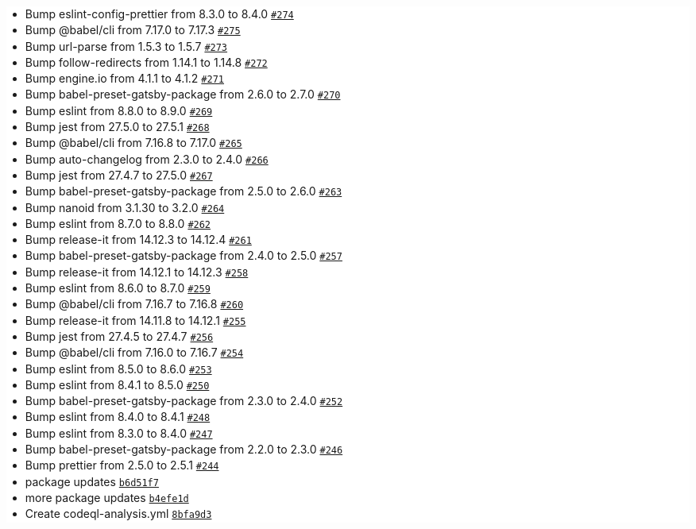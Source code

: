 - Bump eslint-config-prettier from 8.3.0 to 8.4.0 [`#274`](https://github.com/kremalicious/gatsby-plugin-matomo/pull/274)
- Bump @babel/cli from 7.17.0 to 7.17.3 [`#275`](https://github.com/kremalicious/gatsby-plugin-matomo/pull/275)
- Bump url-parse from 1.5.3 to 1.5.7 [`#273`](https://github.com/kremalicious/gatsby-plugin-matomo/pull/273)
- Bump follow-redirects from 1.14.1 to 1.14.8 [`#272`](https://github.com/kremalicious/gatsby-plugin-matomo/pull/272)
- Bump engine.io from 4.1.1 to 4.1.2 [`#271`](https://github.com/kremalicious/gatsby-plugin-matomo/pull/271)
- Bump babel-preset-gatsby-package from 2.6.0 to 2.7.0 [`#270`](https://github.com/kremalicious/gatsby-plugin-matomo/pull/270)
- Bump eslint from 8.8.0 to 8.9.0 [`#269`](https://github.com/kremalicious/gatsby-plugin-matomo/pull/269)
- Bump jest from 27.5.0 to 27.5.1 [`#268`](https://github.com/kremalicious/gatsby-plugin-matomo/pull/268)
- Bump @babel/cli from 7.16.8 to 7.17.0 [`#265`](https://github.com/kremalicious/gatsby-plugin-matomo/pull/265)
- Bump auto-changelog from 2.3.0 to 2.4.0 [`#266`](https://github.com/kremalicious/gatsby-plugin-matomo/pull/266)
- Bump jest from 27.4.7 to 27.5.0 [`#267`](https://github.com/kremalicious/gatsby-plugin-matomo/pull/267)
- Bump babel-preset-gatsby-package from 2.5.0 to 2.6.0 [`#263`](https://github.com/kremalicious/gatsby-plugin-matomo/pull/263)
- Bump nanoid from 3.1.30 to 3.2.0 [`#264`](https://github.com/kremalicious/gatsby-plugin-matomo/pull/264)
- Bump eslint from 8.7.0 to 8.8.0 [`#262`](https://github.com/kremalicious/gatsby-plugin-matomo/pull/262)
- Bump release-it from 14.12.3 to 14.12.4 [`#261`](https://github.com/kremalicious/gatsby-plugin-matomo/pull/261)
- Bump babel-preset-gatsby-package from 2.4.0 to 2.5.0 [`#257`](https://github.com/kremalicious/gatsby-plugin-matomo/pull/257)
- Bump release-it from 14.12.1 to 14.12.3 [`#258`](https://github.com/kremalicious/gatsby-plugin-matomo/pull/258)
- Bump eslint from 8.6.0 to 8.7.0 [`#259`](https://github.com/kremalicious/gatsby-plugin-matomo/pull/259)
- Bump @babel/cli from 7.16.7 to 7.16.8 [`#260`](https://github.com/kremalicious/gatsby-plugin-matomo/pull/260)
- Bump release-it from 14.11.8 to 14.12.1 [`#255`](https://github.com/kremalicious/gatsby-plugin-matomo/pull/255)
- Bump jest from 27.4.5 to 27.4.7 [`#256`](https://github.com/kremalicious/gatsby-plugin-matomo/pull/256)
- Bump @babel/cli from 7.16.0 to 7.16.7 [`#254`](https://github.com/kremalicious/gatsby-plugin-matomo/pull/254)
- Bump eslint from 8.5.0 to 8.6.0 [`#253`](https://github.com/kremalicious/gatsby-plugin-matomo/pull/253)
- Bump eslint from 8.4.1 to 8.5.0 [`#250`](https://github.com/kremalicious/gatsby-plugin-matomo/pull/250)
- Bump babel-preset-gatsby-package from 2.3.0 to 2.4.0 [`#252`](https://github.com/kremalicious/gatsby-plugin-matomo/pull/252)
- Bump eslint from 8.4.0 to 8.4.1 [`#248`](https://github.com/kremalicious/gatsby-plugin-matomo/pull/248)
- Bump eslint from 8.3.0 to 8.4.0 [`#247`](https://github.com/kremalicious/gatsby-plugin-matomo/pull/247)
- Bump babel-preset-gatsby-package from 2.2.0 to 2.3.0 [`#246`](https://github.com/kremalicious/gatsby-plugin-matomo/pull/246)
- Bump prettier from 2.5.0 to 2.5.1 [`#244`](https://github.com/kremalicious/gatsby-plugin-matomo/pull/244)
- package updates [`b6d51f7`](https://github.com/kremalicious/gatsby-plugin-matomo/commit/b6d51f76cc6e54d9c002ddd44605fd191201d18b)
- more package updates [`b4efe1d`](https://github.com/kremalicious/gatsby-plugin-matomo/commit/b4efe1dfb0ee1793306316f8ed8da466957b19cc)
- Create codeql-analysis.yml [`8bfa9d3`](https://github.com/kremalicious/gatsby-plugin-matomo/commit/8bfa9d3b32fc0bc04ebc595b225cc3bbb3d7636a)